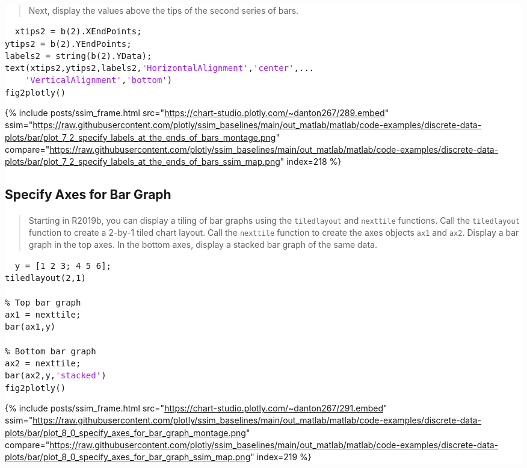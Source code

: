 > Next, display the values above the tips of the second series of bars.

<pre class="mcode">
  xtips2 = b(2).XEndPoints;
ytips2 = b(2).YEndPoints;
labels2 = string(b(2).YData);
text(xtips2,ytips2,labels2,<span style='color:#A020F0'>'HorizontalAlignment'</span>,<span style='color:#A020F0'>'center'</span>,...
    <span style='color:#A020F0'>'VerticalAlignment'</span>,<span style='color:#A020F0'>'bottom'</span>)
fig2plotly()
</pre>

{% include posts/ssim_frame.html 
  src="https://chart-studio.plotly.com/~danton267/289.embed" 
  ssim="https://raw.githubusercontent.com/plotly/ssim_baselines/main/out_matlab/matlab/code-examples/discrete-data-plots/bar/plot_7_2_specify_labels_at_the_ends_of_bars_montage.png" 
  compare="https://raw.githubusercontent.com/plotly/ssim_baselines/main/out_matlab/matlab/code-examples/discrete-data-plots/bar/plot_7_2_specify_labels_at_the_ends_of_bars_ssim_map.png" 
  index=218
%}





## Specify Axes for Bar Graph

> Starting in R2019b, you can display a tiling of bar graphs using the `tiledlayout` and `nexttile` functions. Call the `tiledlayout` function to create a 2-by-1 tiled chart layout. Call the `nexttile` function to create the axes objects `ax1` and `ax2`. Display a bar graph in the top axes. In the bottom axes, display a stacked bar graph of the same data.

<pre class="mcode">
  y = [1 2 3; 4 5 6];
tiledlayout(2,1)

% Top bar graph
ax1 = nexttile;
bar(ax1,y)

% Bottom bar graph
ax2 = nexttile;
bar(ax2,y,<span style='color:#A020F0'>'stacked'</span>)
fig2plotly()
</pre>

{% include posts/ssim_frame.html 
  src="https://chart-studio.plotly.com/~danton267/291.embed" 
  ssim="https://raw.githubusercontent.com/plotly/ssim_baselines/main/out_matlab/matlab/code-examples/discrete-data-plots/bar/plot_8_0_specify_axes_for_bar_graph_montage.png" 
  compare="https://raw.githubusercontent.com/plotly/ssim_baselines/main/out_matlab/matlab/code-examples/discrete-data-plots/bar/plot_8_0_specify_axes_for_bar_graph_ssim_map.png" 
  index=219
%}


